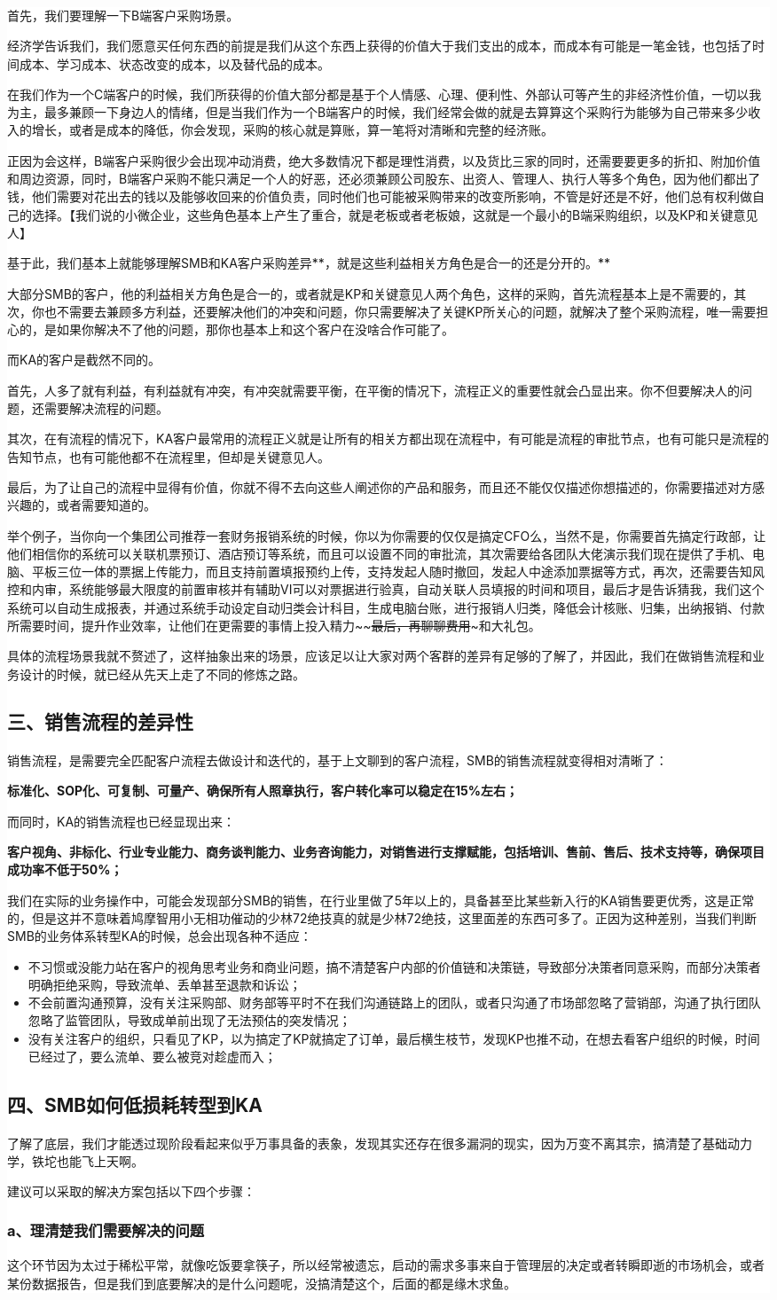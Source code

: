 首先，我们要理解一下B端客户采购场景。

经济学告诉我们，我们愿意买任何东西的前提是我们从这个东西上获得的价值大于我们支出的成本，而成本有可能是一笔金钱，也包括了时间成本、学习成本、状态改变的成本，以及替代品的成本。

在我们作为一个C端客户的时候，我们所获得的价值大部分都是基于个人情感、心理、便利性、外部认可等产生的非经济性价值，一切以我为主，最多兼顾一下身边人的情绪，但是当我们作为一个B端客户的时候，我们经常会做的就是去算算这个采购行为能够为自己带来多少收入的增长，或者是成本的降低，你会发现，采购的核心就是算账，算一笔将对清晰和完整的经济账。

正因为会这样，B端客户采购很少会出现冲动消费，绝大多数情况下都是理性消费，以及货比三家的同时，还需要要更多的折扣、附加价值和周边资源，同时，B端客户采购不能只满足一个人的好恶，还必须兼顾公司股东、出资人、管理人、执行人等多个角色，因为他们都出了钱，他们需要对花出去的钱以及能够收回来的价值负责，同时他们也可能被采购带来的改变所影响，不管是好还是不好，他们总有权利做自己的选择。【我们说的小微企业，这些角色基本上产生了重合，就是老板或者老板娘，这就是一个最小的B端采购组织，以及KP和关键意见人】

基于此，我们基本上就能够理解SMB和KA客户采购差异**，就是这些利益相关方角色是合一的还是分开的。**

大部分SMB的客户，他的利益相关方角色是合一的，或者就是KP和关键意见人两个角色，这样的采购，首先流程基本上是不需要的，其次，你也不需要去兼顾多方利益，还要解决他们的冲突和问题，你只需要解决了关键KP所关心的问题，就解决了整个采购流程，唯一需要担心的，是如果你解决不了他的问题，那你也基本上和这个客户在没啥合作可能了。

而KA的客户是截然不同的。

首先，人多了就有利益，有利益就有冲突，有冲突就需要平衡，在平衡的情况下，流程正义的重要性就会凸显出来。你不但要解决人的问题，还需要解决流程的问题。

其次，在有流程的情况下，KA客户最常用的流程正义就是让所有的相关方都出现在流程中，有可能是流程的审批节点，也有可能只是流程的告知节点，也有可能他都不在流程里，但却是关键意见人。

最后，为了让自己的流程中显得有价值，你就不得不去向这些人阐述你的产品和服务，而且还不能仅仅描述你想描述的，你需要描述对方感兴趣的，或者需要知道的。

举个例子，当你向一个集团公司推荐一套财务报销系统的时候，你以为你需要的仅仅是搞定CFO么，当然不是，你需要首先搞定行政部，让他们相信你的系统可以关联机票预订、酒店预订等系统，而且可以设置不同的审批流，其次需要给各团队大佬演示我们现在提供了手机、电脑、平板三位一体的票据上传能力，而且支持前置填报预约上传，支持发起人随时撤回，发起人中途添加票据等方式，再次，还需要告知风控和内审，系统能够最大限度的前置审核并有辅助VI可以对票据进行验真，自动关联人员填报的时间和项目，最后才是告诉猜我，我们这个系统可以自动生成报表，并通过系统手动设定自动归类会计科目，生成电脑台账，进行报销人归类，降低会计核账、归集，出纳报销、付款所需要时间，提升作业效率，让他们在更需要的事情上投入精力~~~~最后，再聊聊费用~~~和大礼包。

具体的流程场景我就不赘述了，这样抽象出来的场景，应该足以让大家对两个客群的差异有足够的了解了，并因此，我们在做销售流程和业务设计的时候，就已经从先天上走了不同的修炼之路。

## 三、销售流程的差异性

销售流程，是需要完全匹配客户流程去做设计和迭代的，基于上文聊到的客户流程，SMB的销售流程就变得相对清晰了：

**标准化、SOP化、可复制、可量产、确保所有人照章执行，客户转化率可以稳定在15%左右；**

而同时，KA的销售流程也已经显现出来：

**客户视角、非标化、行业专业能力、商务谈判能力、业务咨询能力，对销售进行支撑赋能，包括培训、售前、售后、技术支持等，确保项目成功率不低于50%；**

我们在实际的业务操作中，可能会发现部分SMB的销售，在行业里做了5年以上的，具备甚至比某些新入行的KA销售要更优秀，这是正常的，但是这并不意味着鸠摩智用小无相功催动的少林72绝技真的就是少林72绝技，这里面差的东西可多了。正因为这种差别，当我们判断SMB的业务体系转型KA的时候，总会出现各种不适应：

*   不习惯或没能力站在客户的视角思考业务和商业问题，搞不清楚客户内部的价值链和决策链，导致部分决策者同意采购，而部分决策者明确拒绝采购，导致流单、丢单甚至退款和诉讼；
*   不会前置沟通预算，没有关注采购部、财务部等平时不在我们沟通链路上的团队，或者只沟通了市场部忽略了营销部，沟通了执行团队忽略了监管团队，导致成单前出现了无法预估的突发情况；
*   没有关注客户的组织，只看见了KP，以为搞定了KP就搞定了订单，最后横生枝节，发现KP也推不动，在想去看客户组织的时候，时间已经过了，要么流单、要么被竞对趁虚而入；

## 四、SMB如何低损耗转型到KA

了解了底层，我们才能透过现阶段看起来似乎万事具备的表象，发现其实还存在很多漏洞的现实，因为万变不离其宗，搞清楚了基础动力学，铁坨也能飞上天啊。

建议可以采取的解决方案包括以下四个步骤：

### a、理清楚我们需要解决的问题

这个环节因为太过于稀松平常，就像吃饭要拿筷子，所以经常被遗忘，启动的需求多事来自于管理层的决定或者转瞬即逝的市场机会，或者某份数据报告，但是我们到底要解决的是什么问题呢，没搞清楚这个，后面的都是缘木求鱼。
